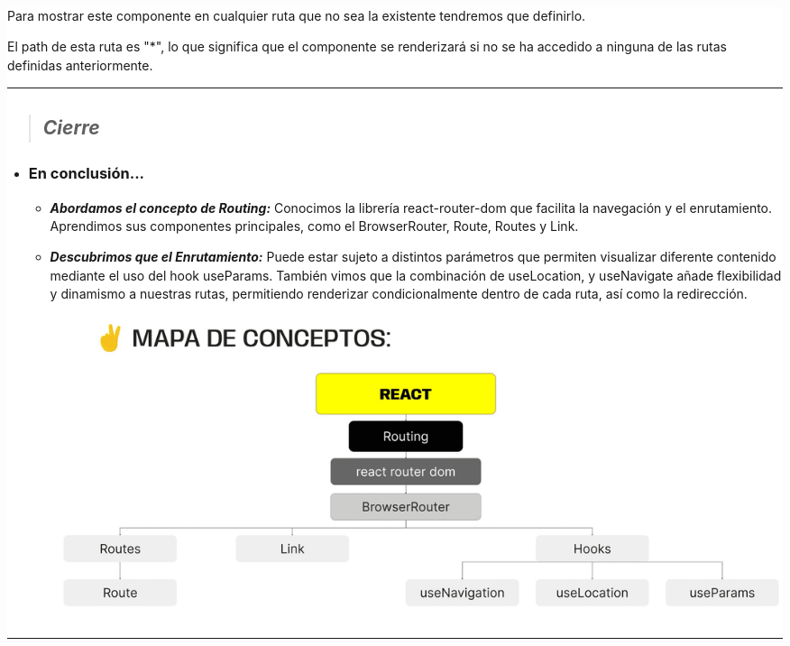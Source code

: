   Para mostrar este componente en cualquier ruta que no sea la existente tendremos que definirlo.

  El path de esta ruta es "*", lo que significa que el componente se renderizará si no se ha accedido a ninguna de las rutas definidas anteriormente.
***

> ## ***Cierre***

* ### **En conclusión...**

  * ***Abordamos el concepto de Routing:*** Conocimos la librería react-router-dom  que facilita la navegación y el enrutamiento. Aprendimos sus componentes principales, como el BrowserRouter, Route, Routes y Link.

  * ***Descubrimos que el Enrutamiento:*** Puede estar sujeto a distintos parámetros que permiten visualizar diferente contenido mediante el uso del hook useParams. También vimos que la combinación de useLocation, y useNavigate añade flexibilidad y dinamismo a nuestras rutas, permitiendo renderizar condicionalmente dentro de cada ruta, así como la redirección.

  ![ReactRouting](./cierreReactRouting.png)
***